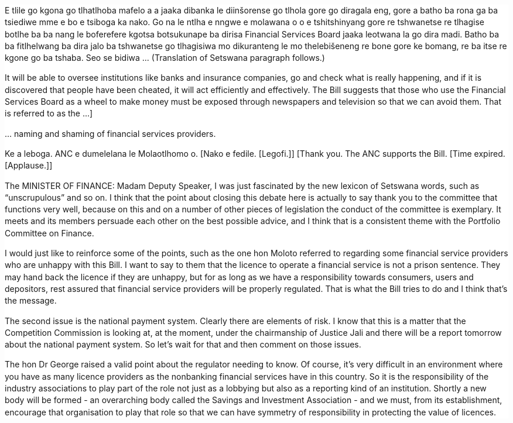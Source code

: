 E tlile go kgona go tlhatlhoba mafelo a a jaaka dibanka le diinšorense go
tlhola gore go diragala eng, gore a batho ba rona ga ba tsiediwe mme e bo e
tsiboga ka nako. Go na le ntlha e nngwe e molawana o o e tshitshinyang gore
re tshwanetse re tlhagise botlhe ba ba nang le boferefere kgotsa
botsukunape ba dirisa Financial Services Board jaaka leotwana la go dira
madi. Batho ba ba fitlhelwang ba dira jalo ba tshwanetse go tlhagisiwa mo
dikuranteng le mo thelebišeneng re bone gore ke bomang, re ba itse re kgone
go ba tshaba. Seo se bidiwa ... (Translation of Setswana paragraph
follows.)

It will be able to oversee institutions like banks and insurance companies,
go and check what is really happening, and if it is discovered that people
have been cheated, it will act efficiently and effectively. The Bill
suggests that those who use the Financial Services Board as a wheel to make
money must be exposed through newspapers and television so that we can
avoid them. That is referred to as the ...]

... naming and shaming of financial services providers.

Ke a leboga. ANC e dumelelana le Molaotlhomo o. [Nako e fedile. [Legofi.]]
[Thank you. The ANC supports the Bill. [Time expired. [Applause.]]

The MINISTER OF FINANCE: Madam Deputy Speaker, I was just fascinated by the
new lexicon of Setswana words, such as “unscrupulous” and so on. I think
that the point about closing this debate here is actually to say thank you
to the committee that functions very well, because on this and on a number
of other pieces of legislation the conduct of the committee is exemplary.
It meets and its members persuade each other on the best possible advice,
and I think that is a consistent theme with the Portfolio Committee on
Finance.

I would just like to reinforce some of the points, such as the one hon
Moloto referred to regarding some financial service providers who are
unhappy with this Bill. I want to say to them that the licence to operate a
financial service is not a prison sentence. They may hand back the licence
if they are unhappy, but for as long as we have a responsibility towards
consumers, users and depositors, rest assured that financial service
providers will be properly regulated. That is what the Bill tries to do and
I think that’s the message.

The second issue is the national payment system. Clearly there are elements
of risk. I know that this is a matter that the Competition Commission is
looking at, at the moment, under the chairmanship of Justice Jali and there
will be a report tomorrow about the national payment system. So let’s wait
for that and then comment on those issues.

The hon Dr George raised a valid point about the regulator needing to know.
Of course, it’s very difficult in an environment where you have as many
licence providers as the nonbanking financial services have in this
country. So it is the responsibility of the industry associations to play
part of the role not just as a lobbying but also as a reporting kind of an
institution. Shortly a new body will be formed - an overarching body called
the Savings and Investment Association - and we must, from its
establishment, encourage that organisation to play that role so that we can
have symmetry of responsibility in protecting the value of licences.
